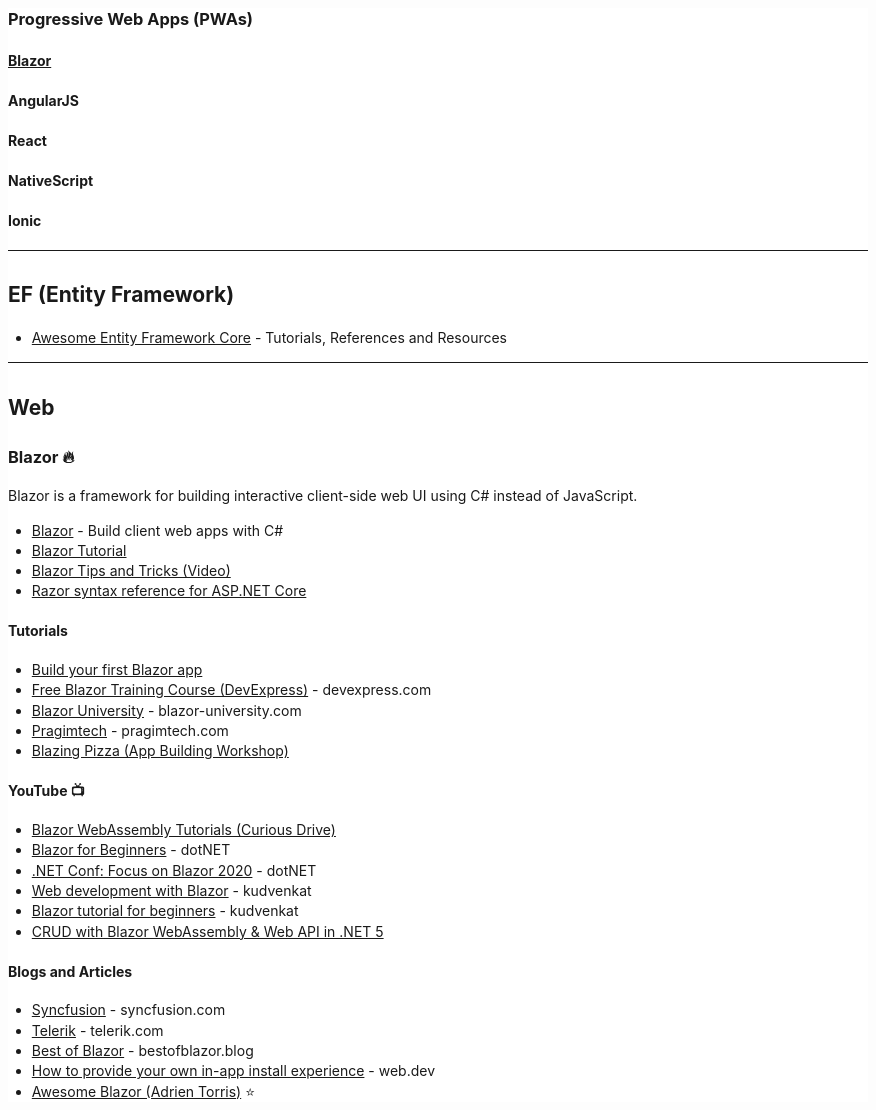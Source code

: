 ### Progressive Web Apps (PWAs)
#### [Blazor](#blazor-fire)
#### AngularJS
#### React
#### NativeScript
#### Ionic

-----
## EF (Entity Framework)
* [Awesome Entity Framework Core](https://github.com/NajiElKotob/Awesome-EntityFrameworkCore) - Tutorials, References and Resources

-----

## Web

### Blazor 🔥
Blazor is a framework for building interactive client-side web UI using C# instead of JavaScript.
* [Blazor](https://dotnet.microsoft.com/apps/aspnet/web-apps/client) - Build client web apps with C#
* [Blazor Tutorial](https://dotnet.microsoft.com/learn/aspnet/blazor-tutorial/intro)
* [Blazor Tips and Tricks (Video)](https://www.youtube.com/watch?v=KlPaM0yWWbQ)
* [Razor syntax reference for ASP.NET Core](https://docs.microsoft.com/en-us/aspnet/core/mvc/views/razor)

#### Tutorials
* [Build your first Blazor app](https://dotnet.microsoft.com/learn/aspnet/blazor-tutorial/intro)
* [Free Blazor Training Course (DevExpress)](https://www.devexpress.com/support/training/blazor/) - devexpress.com
* [Blazor University](https://blazor-university.com/) - blazor-university.com
* [Pragimtech](https://www.pragimtech.com/blog/blazor/what-is-blazor/) - pragimtech.com
* [Blazing Pizza (App Building Workshop)](https://github.com/dotnet-presentations/blazor-workshop)

#### YouTube :tv:
* [Blazor WebAssembly Tutorials (Curious Drive)](https://www.youtube.com/playlist?list=PL4WEkbdagHIRjjBJvK_TSfddJSvEEAtnt)
* [Blazor for Beginners](https://www.youtube.com/playlist?list=PLdo4fOcmZ0oUJCA3DCzKT79Oe3kdKEceX) - dotNET
* [.NET Conf: Focus on Blazor 2020](https://www.youtube.com/playlist?list=PLdo4fOcmZ0oWlP1Qpzg7Dwzxr298ewdUQ) - dotNET
* [Web development with Blazor](https://www.youtube.com/playlist?list=PL6n9fhu94yhXXmhl1U4_oHZS5nhaabpPN) - kudvenkat 
* [Blazor tutorial for beginners](https://www.youtube.com/playlist?list=PL6n9fhu94yhVowClAs8-6nYnfsOTma14P) - kudvenkat 
* [CRUD with Blazor WebAssembly & Web API in .NET 5](https://www.youtube.com/watch?v=14H9FsD3IVI)

#### Blogs and Articles
* [Syncfusion](https://wcfusion.com/blogs/category/blazor) - syncfusion.com
* [Telerik](https://www.telerik.com/blogs/tag/blazor) - telerik.com
* [Best of Blazor](https://bestofblazor.blog/) - bestofblazor.blog
* [How to provide your own in-app install experience](https://web.dev/customize-install/) - web.dev
* [Awesome Blazor (Adrien Torris)](https://github.com/AdrienTorris/awesome-blazor) :star:
